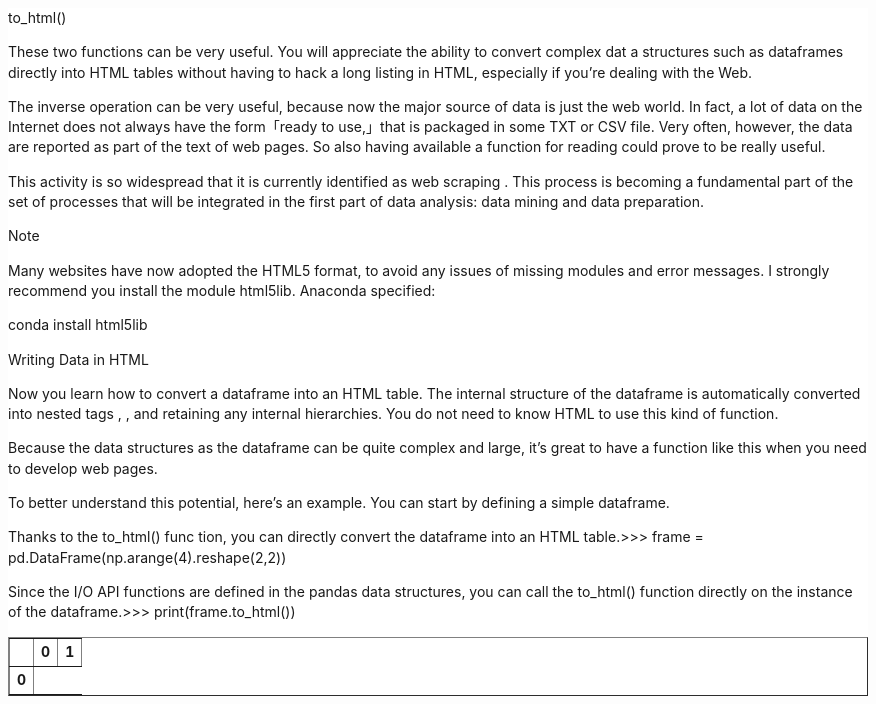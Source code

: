 to_html()

These two functions can be very useful. You will appreciate the ability to convert complex dat a structures such as dataframes directly into HTML tables without having to hack a long listing in HTML, especially if you’re dealing with the Web.

The inverse operation can be very useful, because now the major source of data is just the web world. In fact, a lot of data on the Internet does not always have the form「ready to use,」that is packaged in some TXT or CSV file. Very often, however, the data are reported as part of the text of web pages. So also having available a function for reading could prove to be really useful.

This activity is so widespread that it is currently identified as web scraping . This process is becoming a fundamental part of the set of processes that will be integrated in the first part of data analysis: data mining and data preparation.

Note

Many websites have now adopted the HTML5 format, to avoid any issues of missing modules and error messages. I strongly recommend you install the module html5lib. Anaconda specified:

conda install html5lib

Writing Data in HTML

Now you learn how to convert a dataframe into an HTML table. The internal structure of the dataframe is automatically converted into nested tags <TH>, <TR>, and <TD> retaining any internal hierarchies. You do not need to know HTML to use this kind of function.

Because the data structures as the dataframe can be quite complex and large, it’s great to have a function like this when you need to develop web pages.

To better understand this potential, here’s an example. You can start by defining a simple dataframe.

Thanks to the to_html() func tion, you can directly convert the dataframe into an HTML table.>>> frame = pd.DataFrame(np.arange(4).reshape(2,2))

Since the I/O API functions are defined in the pandas data structures, you can call the to_html() function directly on the instance of the dataframe.>>> print(frame.to_html())

<table border="1" class="dataframe">

<thead>

<tr style="text-align: right;">

<th></th>

<th>0</th>

<th>1</th>

</tr>

</thead>

<tbody>

<tr>

<th>0</th>
